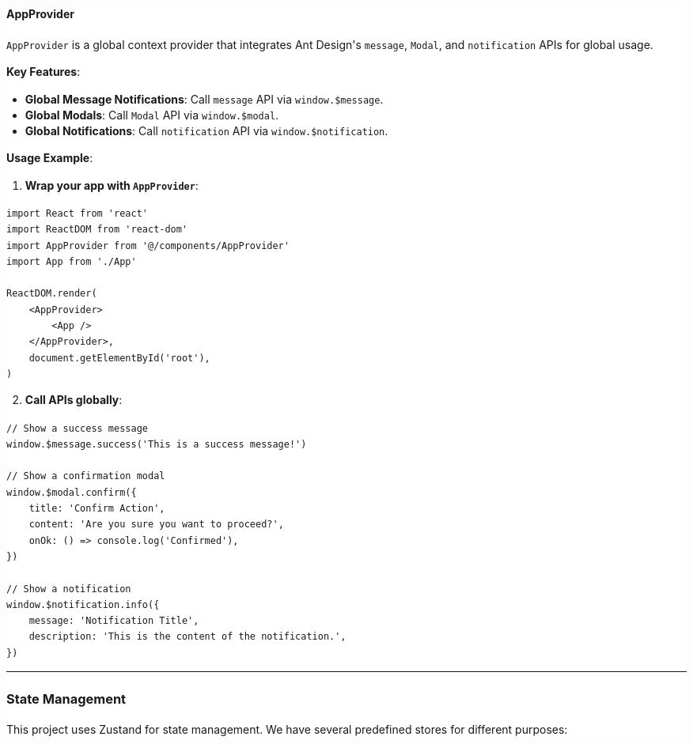 
#### AppProvider

`AppProvider` is a global context provider that integrates Ant Design's `message`, `Modal`, and `notification` APIs for global usage.

**Key Features**:

- **Global Message Notifications**: Call `message` API via `window.$message`.
- **Global Modals**: Call `Modal` API via `window.$modal`.
- **Global Notifications**: Call `notification` API via `window.$notification`.

**Usage Example**:

1. **Wrap your app with `AppProvider`**:

```tsx
import React from 'react'
import ReactDOM from 'react-dom'
import AppProvider from '@/components/AppProvider'
import App from './App'

ReactDOM.render(
    <AppProvider>
        <App />
    </AppProvider>,
    document.getElementById('root'),
)
```

2. **Call APIs globally**:

```tsx
// Show a success message
window.$message.success('This is a success message!')

// Show a confirmation modal
window.$modal.confirm({
    title: 'Confirm Action',
    content: 'Are you sure you want to proceed?',
    onOk: () => console.log('Confirmed'),
})

// Show a notification
window.$notification.info({
    message: 'Notification Title',
    description: 'This is the content of the notification.',
})
```

---

### State Management

This project uses Zustand for state management. We have several predefined stores for different purposes:
